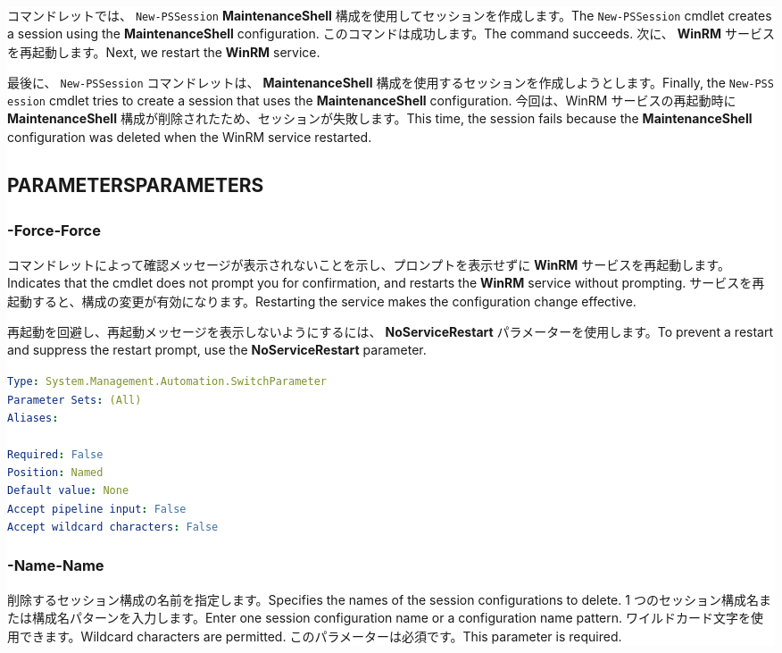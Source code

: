 <span data-ttu-id="a575e-129">コマンドレットでは、 `New-PSSession` **MaintenanceShell** 構成を使用してセッションを作成します。</span><span class="sxs-lookup"><span data-stu-id="a575e-129">The `New-PSSession` cmdlet creates a session using the **MaintenanceShell** configuration.</span></span> <span data-ttu-id="a575e-130">このコマンドは成功します。</span><span class="sxs-lookup"><span data-stu-id="a575e-130">The command succeeds.</span></span> <span data-ttu-id="a575e-131">次に、 **WinRM** サービスを再起動します。</span><span class="sxs-lookup"><span data-stu-id="a575e-131">Next, we restart the **WinRM** service.</span></span>

<span data-ttu-id="a575e-132">最後に、 `New-PSSession` コマンドレットは、 **MaintenanceShell** 構成を使用するセッションを作成しようとします。</span><span class="sxs-lookup"><span data-stu-id="a575e-132">Finally, the `New-PSSession` cmdlet tries to create a session that uses the **MaintenanceShell** configuration.</span></span> <span data-ttu-id="a575e-133">今回は、WinRM サービスの再起動時に **MaintenanceShell** 構成が削除されたため、セッションが失敗します。</span><span class="sxs-lookup"><span data-stu-id="a575e-133">This time, the session fails because the **MaintenanceShell** configuration was deleted when the WinRM service restarted.</span></span>

## <span data-ttu-id="a575e-134">PARAMETERS</span><span class="sxs-lookup"><span data-stu-id="a575e-134">PARAMETERS</span></span>

### <span data-ttu-id="a575e-135">-Force</span><span class="sxs-lookup"><span data-stu-id="a575e-135">-Force</span></span>

<span data-ttu-id="a575e-136">コマンドレットによって確認メッセージが表示されないことを示し、プロンプトを表示せずに **WinRM** サービスを再起動します。</span><span class="sxs-lookup"><span data-stu-id="a575e-136">Indicates that the cmdlet does not prompt you for confirmation, and restarts the **WinRM** service without prompting.</span></span> <span data-ttu-id="a575e-137">サービスを再起動すると、構成の変更が有効になります。</span><span class="sxs-lookup"><span data-stu-id="a575e-137">Restarting the service makes the configuration change effective.</span></span>

<span data-ttu-id="a575e-138">再起動を回避し、再起動メッセージを表示しないようにするには、 **NoServiceRestart** パラメーターを使用します。</span><span class="sxs-lookup"><span data-stu-id="a575e-138">To prevent a restart and suppress the restart prompt, use the **NoServiceRestart** parameter.</span></span>

```yaml
Type: System.Management.Automation.SwitchParameter
Parameter Sets: (All)
Aliases:

Required: False
Position: Named
Default value: None
Accept pipeline input: False
Accept wildcard characters: False
```

### <span data-ttu-id="a575e-139">-Name</span><span class="sxs-lookup"><span data-stu-id="a575e-139">-Name</span></span>

<span data-ttu-id="a575e-140">削除するセッション構成の名前を指定します。</span><span class="sxs-lookup"><span data-stu-id="a575e-140">Specifies the names of the session configurations to delete.</span></span> <span data-ttu-id="a575e-141">1 つのセッション構成名または構成名パターンを入力します。</span><span class="sxs-lookup"><span data-stu-id="a575e-141">Enter one session configuration name or a configuration name pattern.</span></span> <span data-ttu-id="a575e-142">ワイルドカード文字を使用できます。</span><span class="sxs-lookup"><span data-stu-id="a575e-142">Wildcard characters are permitted.</span></span> <span data-ttu-id="a575e-143">このパラメーターは必須です。</span><span class="sxs-lookup"><span data-stu-id="a575e-143">This parameter is required.</span></span>
